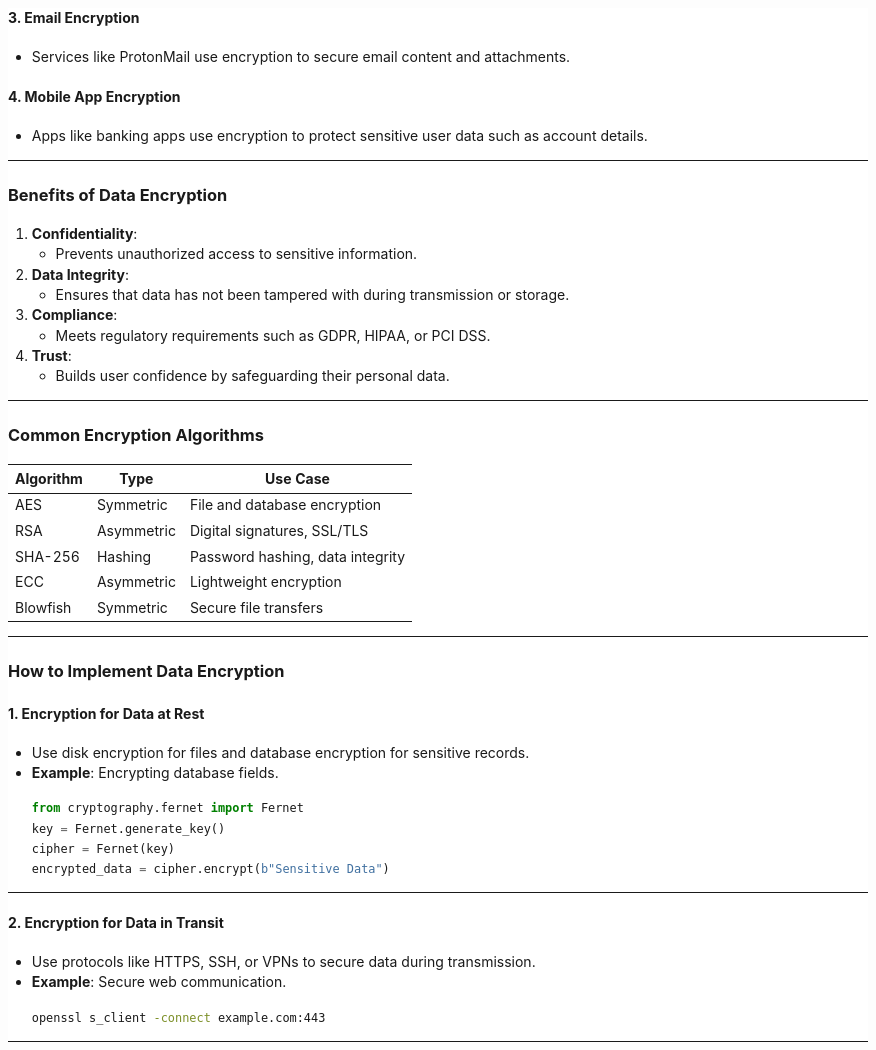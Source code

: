 #### **3. Email Encryption**
- Services like ProtonMail use encryption to secure email content and attachments.

#### **4. Mobile App Encryption**
- Apps like banking apps use encryption to protect sensitive user data such as account details.

---

### **Benefits of Data Encryption**

1. **Confidentiality**:
   - Prevents unauthorized access to sensitive information.
2. **Data Integrity**:
   - Ensures that data has not been tampered with during transmission or storage.
3. **Compliance**:
   - Meets regulatory requirements such as GDPR, HIPAA, or PCI DSS.
4. **Trust**:
   - Builds user confidence by safeguarding their personal data.

---

### **Common Encryption Algorithms**

| Algorithm | Type         | Use Case                         |
|-----------|--------------|-----------------------------------|
| AES       | Symmetric    | File and database encryption     |
| RSA       | Asymmetric   | Digital signatures, SSL/TLS      |
| SHA-256   | Hashing      | Password hashing, data integrity |
| ECC       | Asymmetric   | Lightweight encryption           |
| Blowfish  | Symmetric    | Secure file transfers            |

---

### **How to Implement Data Encryption**

#### **1. Encryption for Data at Rest**
- Use disk encryption for files and database encryption for sensitive records.
- **Example**: Encrypting database fields.
  ```python
  from cryptography.fernet import Fernet
  key = Fernet.generate_key()
  cipher = Fernet(key)
  encrypted_data = cipher.encrypt(b"Sensitive Data")
  ```

---

#### **2. Encryption for Data in Transit**
- Use protocols like HTTPS, SSH, or VPNs to secure data during transmission.
- **Example**: Secure web communication.
  ```bash
  openssl s_client -connect example.com:443
  ```

---